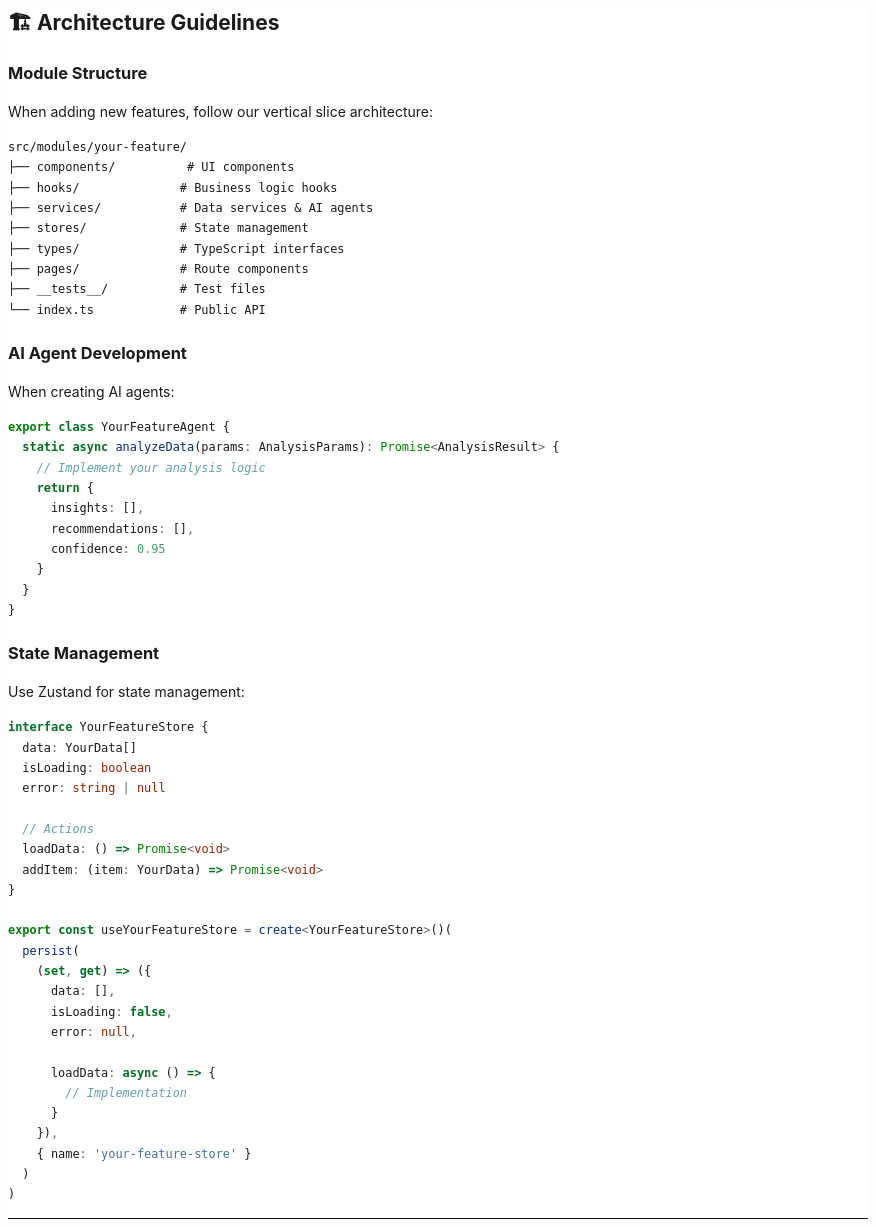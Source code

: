 
## 🏗️ **Architecture Guidelines**

### **Module Structure**
When adding new features, follow our vertical slice architecture:

```
src/modules/your-feature/
├── components/          # UI components
├── hooks/              # Business logic hooks
├── services/           # Data services & AI agents
├── stores/             # State management
├── types/              # TypeScript interfaces
├── pages/              # Route components
├── __tests__/          # Test files
└── index.ts            # Public API
```

### **AI Agent Development**
When creating AI agents:

```typescript
export class YourFeatureAgent {
  static async analyzeData(params: AnalysisParams): Promise<AnalysisResult> {
    // Implement your analysis logic
    return {
      insights: [],
      recommendations: [],
      confidence: 0.95
    }
  }
}
```

### **State Management**
Use Zustand for state management:

```typescript
interface YourFeatureStore {
  data: YourData[]
  isLoading: boolean
  error: string | null
  
  // Actions
  loadData: () => Promise<void>
  addItem: (item: YourData) => Promise<void>
}

export const useYourFeatureStore = create<YourFeatureStore>()(
  persist(
    (set, get) => ({
      data: [],
      isLoading: false,
      error: null,
      
      loadData: async () => {
        // Implementation
      }
    }),
    { name: 'your-feature-store' }
  )
)
```

---